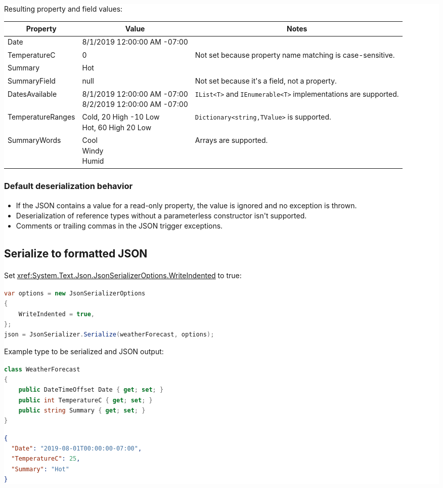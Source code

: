 Resulting property and field values:

|Property |Value  |Notes  |
|---------|---------|---------|
| Date    | 8/1/2019 12:00:00 AM -07:00||
| TemperatureC| 0 | Not set because property name matching is case-sensitive.|
| Summary| Hot||
| SummaryField| null | Not set because it's a field, not a property.|
| DatesAvailable | 8/1/2019 12:00:00 AM -07:00<br>8/2/2019 12:00:00 AM -07:00 | `IList<T>` and `IEnumerable<T>` implementations are supported. |
| TemperatureRanges | Cold, 20 High -10 Low<br>Hot, 60 High 20 Low| `Dictionary<string,TValue>` is supported. |
| SummaryWords | Cool<br>Windy<br>Humid | Arrays are supported. |

### Default deserialization behavior

* If the JSON contains a value for a read-only property, the value is ignored and no exception is thrown.
* Deserialization of reference types without a parameterless constructor isn't supported.
* Comments or trailing commas in the JSON trigger exceptions.

## Serialize to formatted JSON

Set <xref:System.Text.Json.JsonSerializerOptions.WriteIndented> to true:

```csharp
var options = new JsonSerializerOptions
{
    WriteIndented = true,
};
json = JsonSerializer.Serialize(weatherForecast, options);
```

Example type to be serialized and JSON output:

```csharp
class WeatherForecast
{
    public DateTimeOffset Date { get; set; }
    public int TemperatureC { get; set; }
    public string Summary { get; set; }
}
```

```json
{
  "Date": "2019-08-01T00:00:00-07:00",
  "TemperatureC": 25,
  "Summary": "Hot"
}
```
